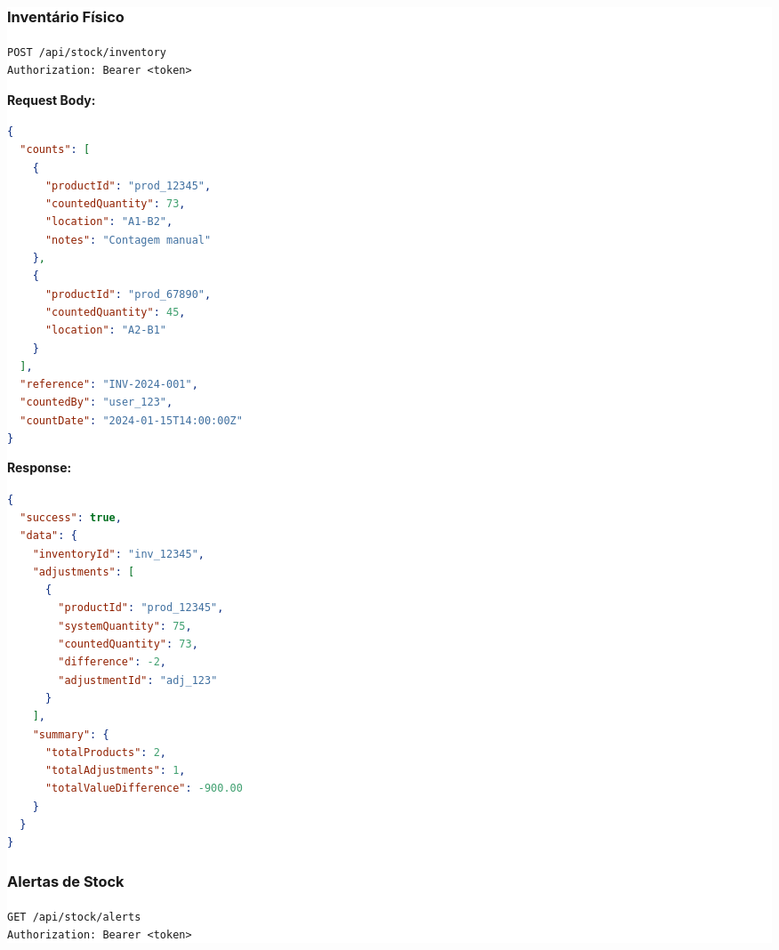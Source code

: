 ### Inventário Físico
```http
POST /api/stock/inventory
Authorization: Bearer <token>
```

**Request Body:**
```json
{
  "counts": [
    {
      "productId": "prod_12345",
      "countedQuantity": 73,
      "location": "A1-B2",
      "notes": "Contagem manual"
    },
    {
      "productId": "prod_67890",
      "countedQuantity": 45,
      "location": "A2-B1"
    }
  ],
  "reference": "INV-2024-001",
  "countedBy": "user_123",
  "countDate": "2024-01-15T14:00:00Z"
}
```

**Response:**
```json
{
  "success": true,
  "data": {
    "inventoryId": "inv_12345",
    "adjustments": [
      {
        "productId": "prod_12345",
        "systemQuantity": 75,
        "countedQuantity": 73,
        "difference": -2,
        "adjustmentId": "adj_123"
      }
    ],
    "summary": {
      "totalProducts": 2,
      "totalAdjustments": 1,
      "totalValueDifference": -900.00
    }
  }
}
```

### Alertas de Stock
```http
GET /api/stock/alerts
Authorization: Bearer <token>
```
